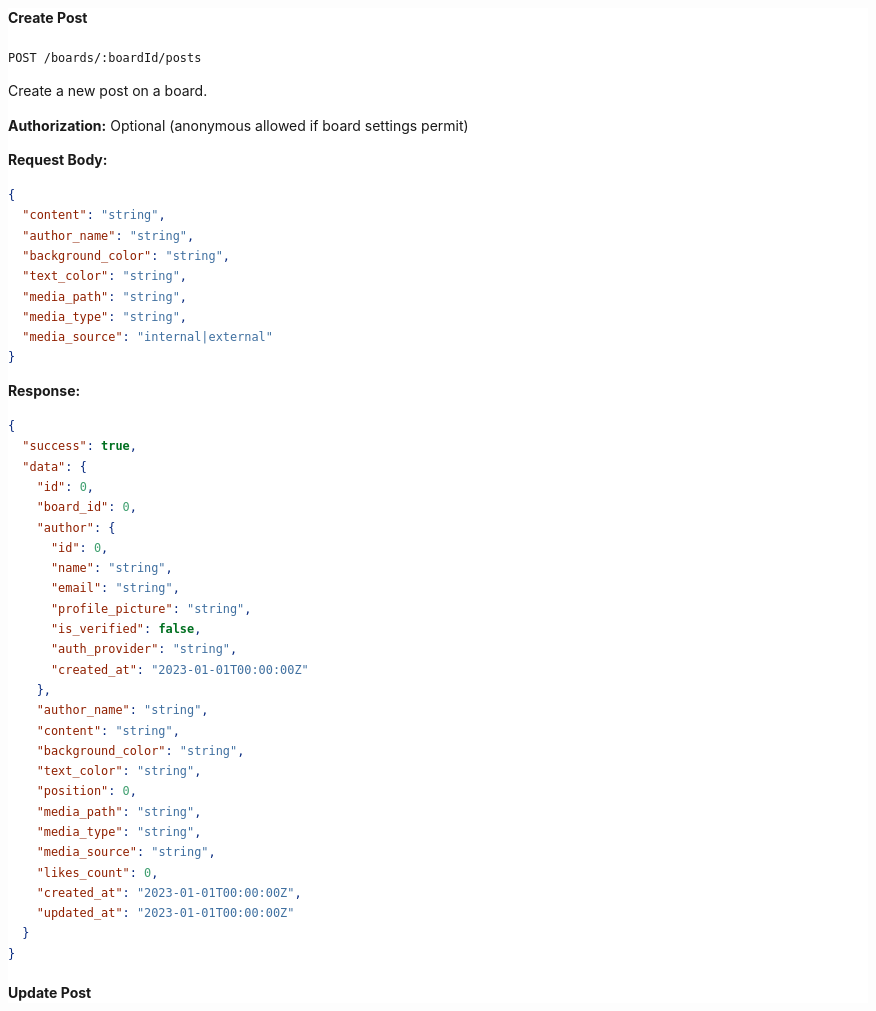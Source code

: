 #### Create Post

```
POST /boards/:boardId/posts
```

Create a new post on a board.

**Authorization:** Optional (anonymous allowed if board settings permit)

**Request Body:**
```json
{
  "content": "string",
  "author_name": "string",
  "background_color": "string",
  "text_color": "string",
  "media_path": "string",
  "media_type": "string",
  "media_source": "internal|external"
}
```

**Response:**
```json
{
  "success": true,
  "data": {
    "id": 0,
    "board_id": 0,
    "author": {
      "id": 0,
      "name": "string",
      "email": "string",
      "profile_picture": "string",
      "is_verified": false,
      "auth_provider": "string",
      "created_at": "2023-01-01T00:00:00Z"
    },
    "author_name": "string",
    "content": "string",
    "background_color": "string",
    "text_color": "string",
    "position": 0,
    "media_path": "string",
    "media_type": "string",
    "media_source": "string",
    "likes_count": 0,
    "created_at": "2023-01-01T00:00:00Z",
    "updated_at": "2023-01-01T00:00:00Z"
  }
}
```

#### Update Post
